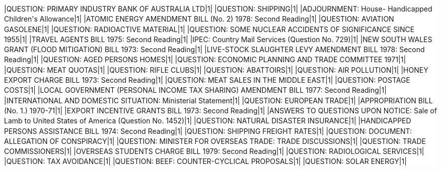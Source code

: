 |QUESTION: PRIMARY INDUSTRY BANK OF AUSTRALIA LTD|1|
|QUESTION: SHIPPING|1|
|ADJOURNMENT: House- Handicapped Children's Allowance|1|
|ATOMIC ENERGY AMENDMENT BILL (No. 2) 1978: Second Reading|1|
|QUESTION: AVIATION GASOLENE|1|
|QUESTION: RADIOACTIVE MATERIAL|1|
|QUESTION: SOME NUCLEAR ACCIDENTS OF SIGNIFICANCE SINCE 1955|1|
|TRAVEL AGENTS BILL 1975: Second Reading|1|
|IPEC: Country Mail Services (Question No. 729)|1|
|NEW SOUTH WALES GRANT (FLOOD MITIGATION) BILL 1973: Second Reading|1|
|LIVE-STOCK SLAUGHTER LEVY AMENDMENT BILL 1978: Second Reading|1|
|QUESTION: AGED PERSONS HOMES|1|
|QUESTION: ECONOMIC PLANNING AND TRADE COMMITTEE 1971|1|
|QUESTION: MEAT QUOTAS|1|
|QUESTION: RIFLE CLUBS|1|
|QUESTION: ABATTOIRS|1|
|QUESTION: AIR POLLUTION|1|
|HONEY EXPORT CHARGE BILL 1973: Second Reading|1|
|QUESTION: MEAT SALES IN THE MIDDLE EAST|1|
|QUESTION: POSTAGE COSTS|1|
|LOCAL GOVERNMENT (PERSONAL INCOME TAX SHARING) AMENDMENT BILL 1977: Second Reading|1|
|INTERNATIONAL AND DOMESTIC SITUATION: Ministerial Statement|1|
|QUESTION: EUROPEAN TRADE|1|
|APPROPRIATION BILL (No. 1.) 1970-71|1|
|EXPORT INCENTIVE GRANTS BILL 1973: Second Reading|1|
|ANSWERS TO QUESTIONS UPON NOTICE: Sale of Lamb to United States of America (Question No. 1452)|1|
|QUESTION: NATURAL DISASTER INSURANCE|1|
|HANDICAPPED PERSONS ASSISTANCE BILL 1974: Second Reading|1|
|QUESTION: SHIPPING FREIGHT RATES|1|
|QUESTION: DOCUMENT: ALLEGATION OF CONSPIRACY|1|
|QUESTION: MINISTER FOR OVERSEAS TRADE: TRADE DISCUSSIONS|1|
|QUESTION: TRADE COMMISSIONERS|1|
|OVERSEAS STUDENTS CHARGE BILL 1979: Second Reading|1|
|QUESTION: RADIOLOGICAL SERVICES|1|
|QUESTION: TAX AVOIDANCE|1|
|QUESTION: BEEF: COUNTER-CYCLICAL PROPOSALS|1|
|QUESTION: SOLAR ENERGY|1|